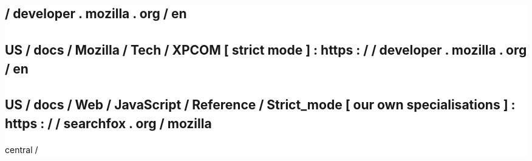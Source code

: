 /
developer
.
mozilla
.
org
/
en
-
US
/
docs
/
Mozilla
/
Tech
/
XPCOM
[
strict
mode
]
:
https
:
/
/
developer
.
mozilla
.
org
/
en
-
US
/
docs
/
Web
/
JavaScript
/
Reference
/
Strict_mode
[
our
own
specialisations
]
:
https
:
/
/
searchfox
.
org
/
mozilla
-
central
/